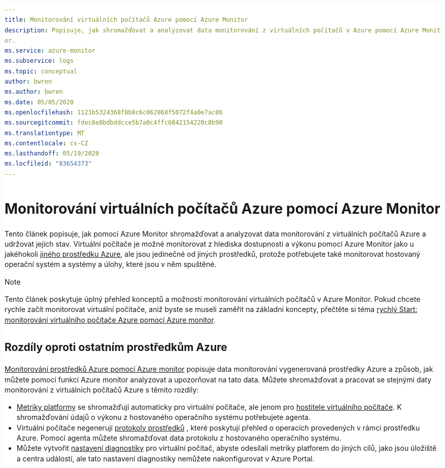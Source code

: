 ```yaml
---
title: Monitorování virtuálních počítačů Azure pomocí Azure Monitor
description: Popisuje, jak shromažďovat a analyzovat data monitorování z virtuálních počítačů v Azure pomocí Azure Monitor.
ms.service: azure-monitor
ms.subservice: logs
ms.topic: conceptual
author: bwren
ms.author: bwren
ms.date: 05/05/2020
ms.openlocfilehash: 1121b5324368f8b8c6c062868f5072f4a0e7ac86
ms.sourcegitcommit: fdec8e8bdbddcce5b7a0c4ffc6842154220c8b90
ms.translationtype: MT
ms.contentlocale: cs-CZ
ms.lasthandoff: 05/19/2020
ms.locfileid: "83654373"
---
```

# <a name="monitoring-azure-virtual-machines-with-azure-monitor"></a>Monitorování virtuálních počítačů Azure pomocí Azure Monitor
Tento článek popisuje, jak pomocí Azure Monitor shromažďovat a analyzovat data monitorování z virtuálních počítačů Azure a udržovat jejich stav. Virtuální počítače je možné monitorovat z hlediska dostupnosti a výkonu pomocí Azure Monitor jako u jakéhokoli [jiného prostředku Azure](monitor-azure-resource.md), ale jsou jedinečné od jiných prostředků, protože potřebujete také monitorovat hostovaný operační systém a systémy a úlohy, které jsou v něm spuštěné. 

> [!NOTE]
> Tento článek poskytuje úplný přehled konceptů a možností monitorování virtuálních počítačů v Azure Monitor. Pokud chcete rychle začít monitorovat virtuální počítače, aniž byste se museli zaměřit na základní koncepty, přečtěte si téma [rychlý Start: monitorování virtuálního počítače Azure pomocí Azure monitor](../learn/quick-monitor-azure-vm.md).


## <a name="differences-from-other-azure-resources"></a>Rozdíly oproti ostatním prostředkům Azure
[Monitorování prostředků Azure pomocí Azure monitor](monitor-azure-resource.md) popisuje data monitorování vygenerovaná prostředky Azure a způsob, jak můžete pomocí funkcí Azure monitor analyzovat a upozorňovat na tato data. Můžete shromažďovat a pracovat se stejnými daty monitorování z virtuálních počítačů Azure s těmito rozdíly:

-  [Metriky platformy](../platform/data-platform-metrics.md) se shromažďují automaticky pro virtuální počítače, ale jenom pro [hostitele virtuálního počítače](#monitoring-data). K shromažďování údajů o výkonu z hostovaného operačního systému potřebujete agenta. 
- Virtuální počítače negenerují [protokoly prostředků](../platform/platform-logs-overview.md) , které poskytují přehled o operacích provedených v rámci prostředku Azure. Pomocí agenta můžete shromažďovat data protokolu z hostovaného operačního systému.
- Můžete vytvořit [nastavení diagnostiky](../platform/diagnostic-settings.md) pro virtuální počítač, abyste odesílali metriky platforem do jiných cílů, jako jsou úložiště a centra událostí, ale tato nastavení diagnostiky nemůžete nakonfigurovat v Azure Portal. 
